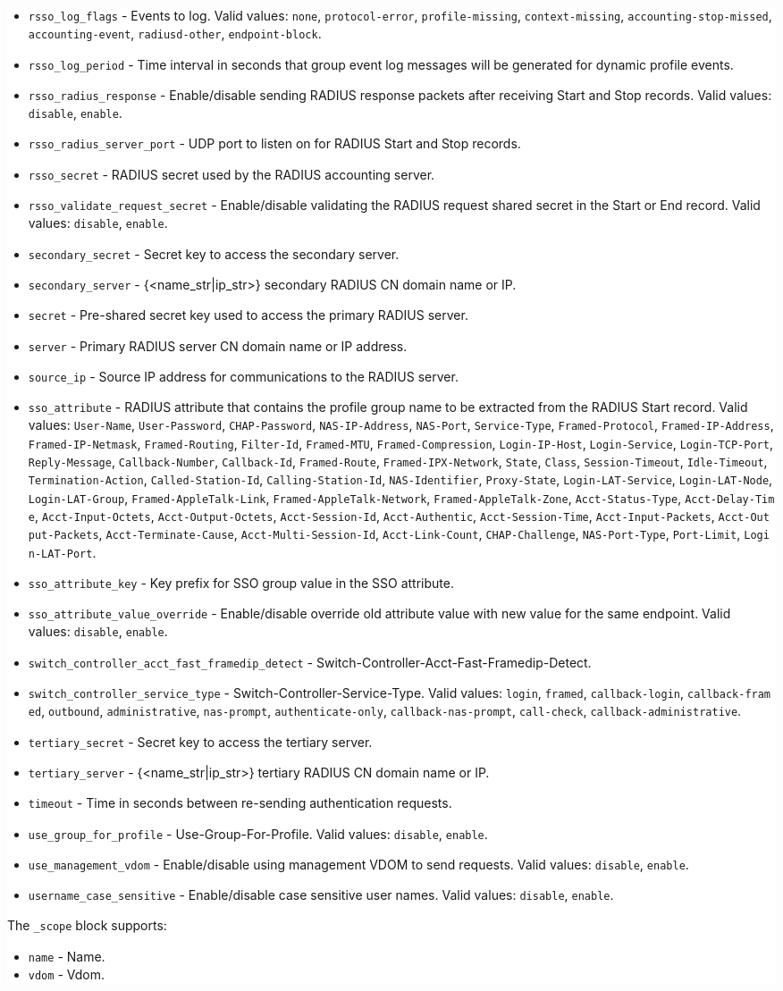 * `rsso_log_flags` - Events to log. Valid values: `none`, `protocol-error`, `profile-missing`, `context-missing`, `accounting-stop-missed`, `accounting-event`, `radiusd-other`, `endpoint-block`.

* `rsso_log_period` - Time interval in seconds that group event log messages will be generated for dynamic profile events.
* `rsso_radius_response` - Enable/disable sending RADIUS response packets after receiving Start and Stop records. Valid values: `disable`, `enable`.

* `rsso_radius_server_port` - UDP port to listen on for RADIUS Start and Stop records.
* `rsso_secret` - RADIUS secret used by the RADIUS accounting server.
* `rsso_validate_request_secret` - Enable/disable validating the RADIUS request shared secret in the Start or End record. Valid values: `disable`, `enable`.

* `secondary_secret` - Secret key to access the secondary server.
* `secondary_server` - {&lt;name_str|ip_str&gt;} secondary RADIUS CN domain name or IP.
* `secret` - Pre-shared secret key used to access the primary RADIUS server.
* `server` - Primary RADIUS server CN domain name or IP address.
* `source_ip` - Source IP address for communications to the RADIUS server.
* `sso_attribute` - RADIUS attribute that contains the profile group name to be extracted from the RADIUS Start record. Valid values: `User-Name`, `User-Password`, `CHAP-Password`, `NAS-IP-Address`, `NAS-Port`, `Service-Type`, `Framed-Protocol`, `Framed-IP-Address`, `Framed-IP-Netmask`, `Framed-Routing`, `Filter-Id`, `Framed-MTU`, `Framed-Compression`, `Login-IP-Host`, `Login-Service`, `Login-TCP-Port`, `Reply-Message`, `Callback-Number`, `Callback-Id`, `Framed-Route`, `Framed-IPX-Network`, `State`, `Class`, `Session-Timeout`, `Idle-Timeout`, `Termination-Action`, `Called-Station-Id`, `Calling-Station-Id`, `NAS-Identifier`, `Proxy-State`, `Login-LAT-Service`, `Login-LAT-Node`, `Login-LAT-Group`, `Framed-AppleTalk-Link`, `Framed-AppleTalk-Network`, `Framed-AppleTalk-Zone`, `Acct-Status-Type`, `Acct-Delay-Time`, `Acct-Input-Octets`, `Acct-Output-Octets`, `Acct-Session-Id`, `Acct-Authentic`, `Acct-Session-Time`, `Acct-Input-Packets`, `Acct-Output-Packets`, `Acct-Terminate-Cause`, `Acct-Multi-Session-Id`, `Acct-Link-Count`, `CHAP-Challenge`, `NAS-Port-Type`, `Port-Limit`, `Login-LAT-Port`.

* `sso_attribute_key` - Key prefix for SSO group value in the SSO attribute.
* `sso_attribute_value_override` - Enable/disable override old attribute value with new value for the same endpoint. Valid values: `disable`, `enable`.

* `switch_controller_acct_fast_framedip_detect` - Switch-Controller-Acct-Fast-Framedip-Detect.
* `switch_controller_service_type` - Switch-Controller-Service-Type. Valid values: `login`, `framed`, `callback-login`, `callback-framed`, `outbound`, `administrative`, `nas-prompt`, `authenticate-only`, `callback-nas-prompt`, `call-check`, `callback-administrative`.

* `tertiary_secret` - Secret key to access the tertiary server.
* `tertiary_server` - {&lt;name_str|ip_str&gt;} tertiary RADIUS CN domain name or IP.
* `timeout` - Time in seconds between re-sending authentication requests.
* `use_group_for_profile` - Use-Group-For-Profile. Valid values: `disable`, `enable`.

* `use_management_vdom` - Enable/disable using management VDOM to send requests. Valid values: `disable`, `enable`.

* `username_case_sensitive` - Enable/disable case sensitive user names. Valid values: `disable`, `enable`.


The `_scope` block supports:

* `name` - Name.
* `vdom` - Vdom.
